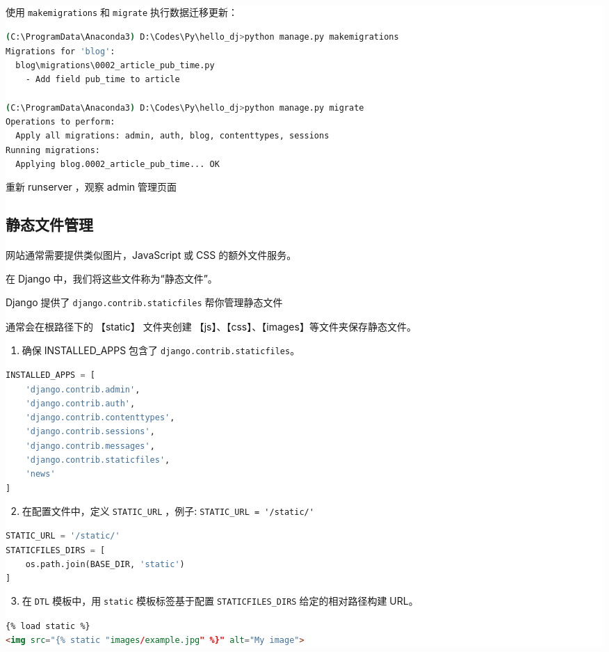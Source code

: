 使用 `makemigrations` 和 `migrate` 执行数据迁移更新：

```bash
(C:\ProgramData\Anaconda3) D:\Codes\Py\hello_dj>python manage.py makemigrations
Migrations for 'blog':
  blog\migrations\0002_article_pub_time.py
    - Add field pub_time to article

(C:\ProgramData\Anaconda3) D:\Codes\Py\hello_dj>python manage.py migrate
Operations to perform:
  Apply all migrations: admin, auth, blog, contenttypes, sessions
Running migrations:
  Applying blog.0002_article_pub_time... OK

```

重新 runserver ，观察 admin 管理页面

<a id="markdown-静态文件管理" name="静态文件管理"></a>
## 静态文件管理
网站通常需要提供类似图片，JavaScript 或 CSS 的额外文件服务。

在 Django 中，我们将这些文件称为“静态文件”。

Django 提供了 `django.contrib.staticfiles` 帮你管理静态文件

通常会在根路径下的 【static】 文件夹创建 【js】、【css】、【images】等文件夹保存静态文件。

1. 确保 INSTALLED_APPS 包含了 `django.contrib.staticfiles`。

```py
INSTALLED_APPS = [
    'django.contrib.admin',
    'django.contrib.auth',
    'django.contrib.contenttypes',
    'django.contrib.sessions',
    'django.contrib.messages',
    'django.contrib.staticfiles',
    'news'
]
```

2. 在配置文件中，定义 `STATIC_URL` ，例子: `STATIC_URL = '/static/'`

```py
STATIC_URL = '/static/'
STATICFILES_DIRS = [
    os.path.join(BASE_DIR, 'static')
]
```

3. 在 `DTL` 模板中，用 `static` 模板标签基于配置 `STATICFILES_DIRS` 给定的相对路径构建 URL。

```html
{% load static %}
<img src="{% static "images/example.jpg" %}" alt="My image">
```

